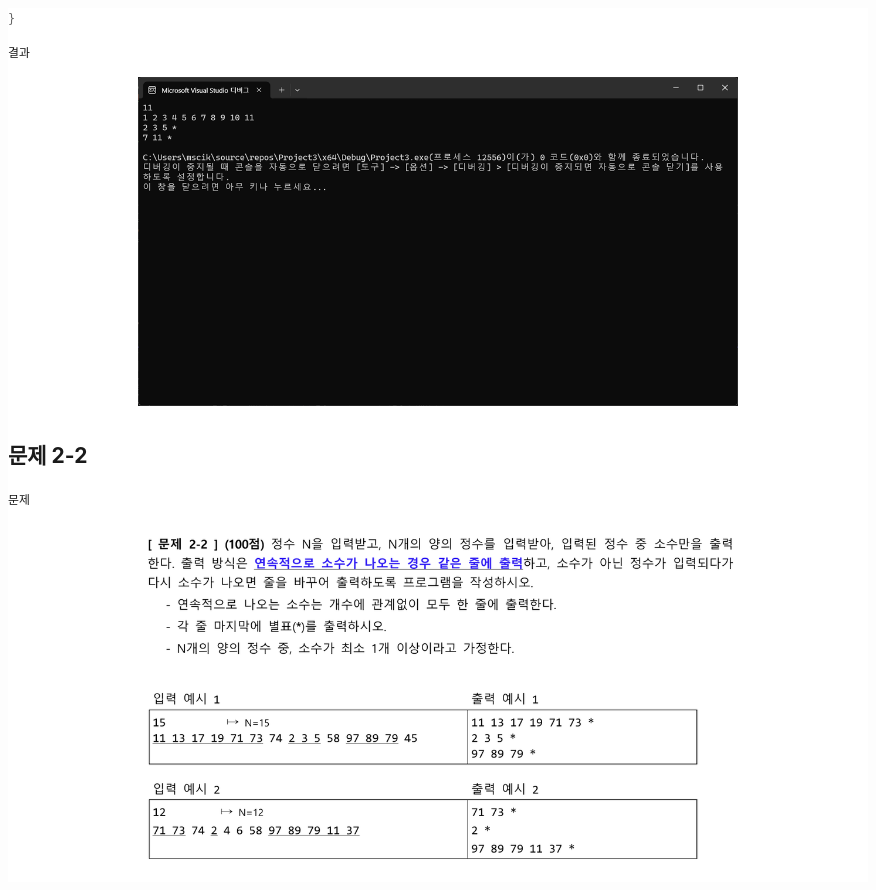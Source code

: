 ```cpp
}


```

`결과`
<p align="center"><img src="/assets/img/C Progrmming and Lab/6장 반복문/6-60.png" width="600"></p>


문제 2-2
------

`문제`
<p align="center"><img src="/assets/img/C Progrmming and Lab/6장 반복문/6-61.png" width="600"></p>
